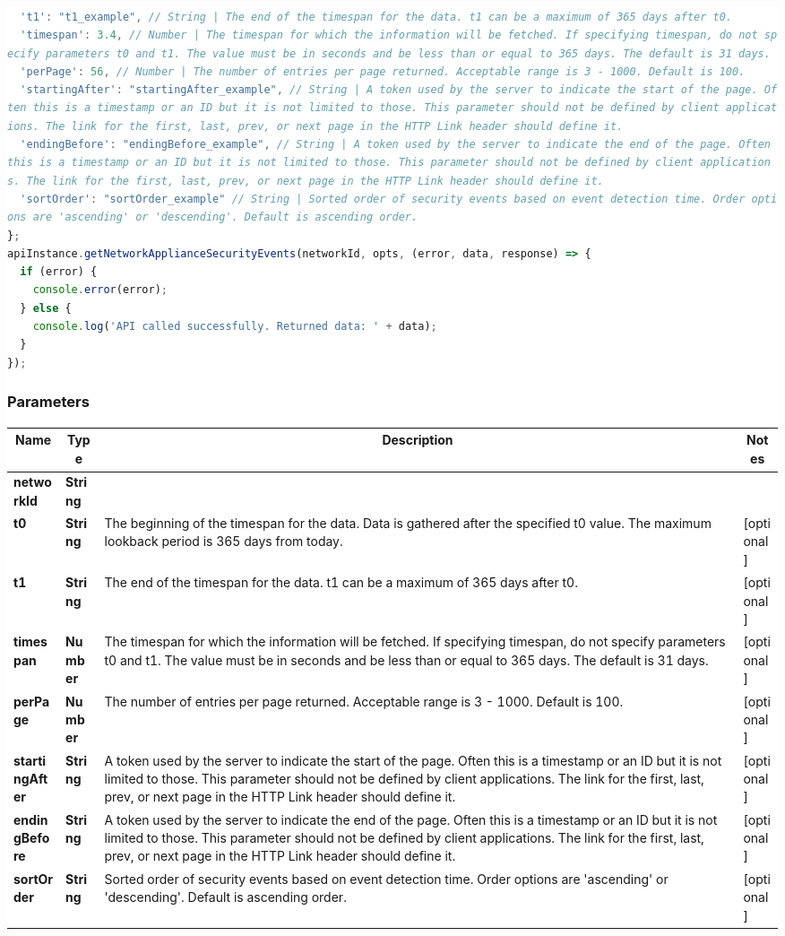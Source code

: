 ```javascript
  't1': "t1_example", // String | The end of the timespan for the data. t1 can be a maximum of 365 days after t0.
  'timespan': 3.4, // Number | The timespan for which the information will be fetched. If specifying timespan, do not specify parameters t0 and t1. The value must be in seconds and be less than or equal to 365 days. The default is 31 days.
  'perPage': 56, // Number | The number of entries per page returned. Acceptable range is 3 - 1000. Default is 100.
  'startingAfter': "startingAfter_example", // String | A token used by the server to indicate the start of the page. Often this is a timestamp or an ID but it is not limited to those. This parameter should not be defined by client applications. The link for the first, last, prev, or next page in the HTTP Link header should define it.
  'endingBefore': "endingBefore_example", // String | A token used by the server to indicate the end of the page. Often this is a timestamp or an ID but it is not limited to those. This parameter should not be defined by client applications. The link for the first, last, prev, or next page in the HTTP Link header should define it.
  'sortOrder': "sortOrder_example" // String | Sorted order of security events based on event detection time. Order options are 'ascending' or 'descending'. Default is ascending order.
};
apiInstance.getNetworkApplianceSecurityEvents(networkId, opts, (error, data, response) => {
  if (error) {
    console.error(error);
  } else {
    console.log('API called successfully. Returned data: ' + data);
  }
});
```

### Parameters

Name | Type | Description  | Notes
------------- | ------------- | ------------- | -------------
 **networkId** | **String**|  | 
 **t0** | **String**| The beginning of the timespan for the data. Data is gathered after the specified t0 value. The maximum lookback period is 365 days from today. | [optional] 
 **t1** | **String**| The end of the timespan for the data. t1 can be a maximum of 365 days after t0. | [optional] 
 **timespan** | **Number**| The timespan for which the information will be fetched. If specifying timespan, do not specify parameters t0 and t1. The value must be in seconds and be less than or equal to 365 days. The default is 31 days. | [optional] 
 **perPage** | **Number**| The number of entries per page returned. Acceptable range is 3 - 1000. Default is 100. | [optional] 
 **startingAfter** | **String**| A token used by the server to indicate the start of the page. Often this is a timestamp or an ID but it is not limited to those. This parameter should not be defined by client applications. The link for the first, last, prev, or next page in the HTTP Link header should define it. | [optional] 
 **endingBefore** | **String**| A token used by the server to indicate the end of the page. Often this is a timestamp or an ID but it is not limited to those. This parameter should not be defined by client applications. The link for the first, last, prev, or next page in the HTTP Link header should define it. | [optional] 
 **sortOrder** | **String**| Sorted order of security events based on event detection time. Order options are &#x27;ascending&#x27; or &#x27;descending&#x27;. Default is ascending order. | [optional] 
